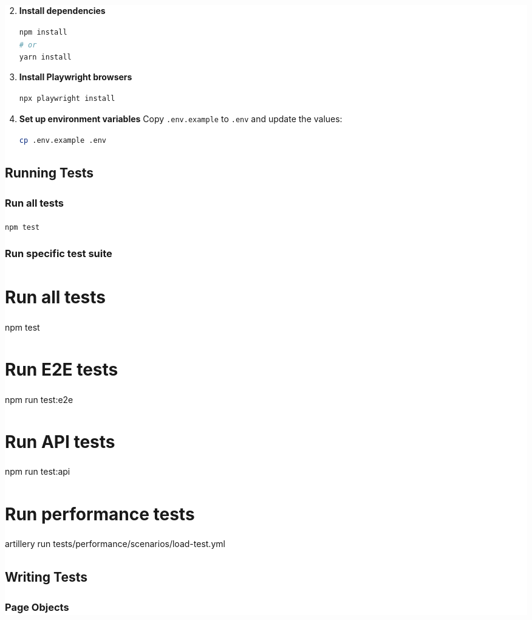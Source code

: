 2. **Install dependencies**

   ```bash
   npm install
   # or
   yarn install
   ```

3. **Install Playwright browsers**

   ```bash
   npx playwright install
   ```

4. **Set up environment variables**
   Copy `.env.example` to `.env` and update the values:
   ```bash
   cp .env.example .env
   ```

## Running Tests

### Run all tests

```bash
npm test
```

### Run specific test suite

# Run all tests

npm test

# Run E2E tests

npm run test:e2e

# Run API tests

npm run test:api

# Run performance tests

artillery run tests/performance/scenarios/load-test.yml

## Writing Tests

### Page Objects
